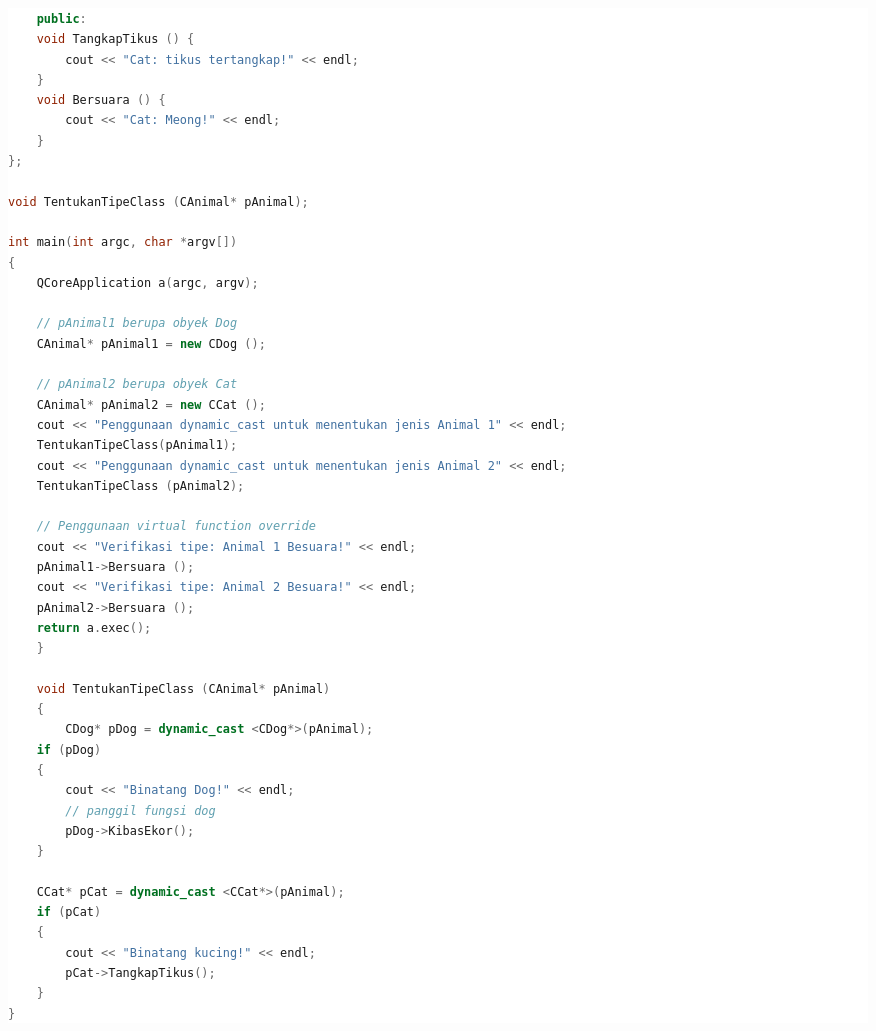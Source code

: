 ```cpp
	public:
	void TangkapTikus () {
		cout << "Cat: tikus tertangkap!" << endl;
	}
	void Bersuara () {
		cout << "Cat: Meong!" << endl;
	}
};

void TentukanTipeClass (CAnimal* pAnimal);

int main(int argc, char *argv[])
{
	QCoreApplication a(argc, argv);

	// pAnimal1 berupa obyek Dog
	CAnimal* pAnimal1 = new CDog ();

	// pAnimal2 berupa obyek Cat
	CAnimal* pAnimal2 = new CCat ();
	cout << "Penggunaan dynamic_cast untuk menentukan jenis Animal 1" << endl;
	TentukanTipeClass(pAnimal1);
	cout << "Penggunaan dynamic_cast untuk menentukan jenis Animal 2" << endl;
	TentukanTipeClass (pAnimal2);

	// Penggunaan virtual function override
	cout << "Verifikasi tipe: Animal 1 Besuara!" << endl;
	pAnimal1->Bersuara ();
	cout << "Verifikasi tipe: Animal 2 Besuara!" << endl;
	pAnimal2->Bersuara ();
	return a.exec();
	}

	void TentukanTipeClass (CAnimal* pAnimal)
	{
		CDog* pDog = dynamic_cast <CDog*>(pAnimal);
	if (pDog)
	{
		cout << "Binatang Dog!" << endl;
		// panggil fungsi dog
		pDog->KibasEkor();
	}

	CCat* pCat = dynamic_cast <CCat*>(pAnimal);
	if (pCat)
	{
		cout << "Binatang kucing!" << endl;
		pCat->TangkapTikus();
	}
}
```
